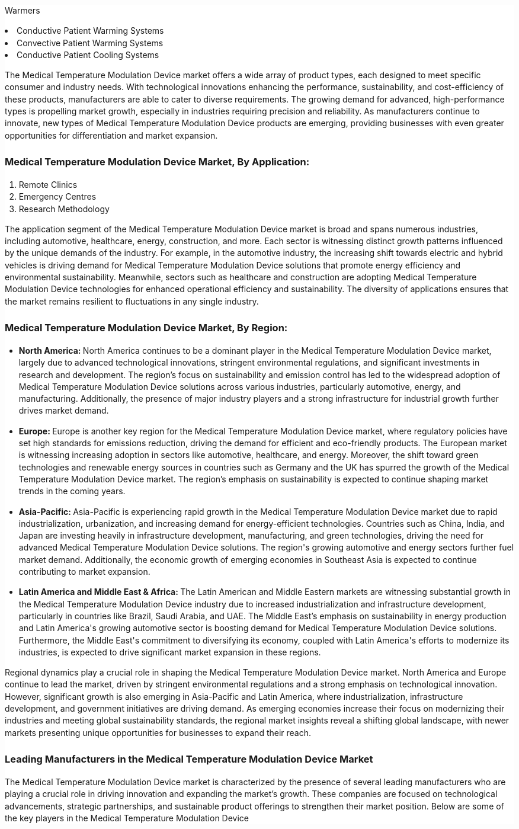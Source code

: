 Warmers<li> Conductive Patient Warming Systems<li> Convective Patient Warming Systems<li> Conductive Patient Cooling Systems</li></ol><p>The Medical Temperature Modulation Device market offers a wide array of product types, each designed to meet specific consumer and industry needs. With technological innovations enhancing the performance, sustainability, and cost-efficiency of these products, manufacturers are able to cater to diverse requirements. The growing demand for advanced, high-performance types is propelling market growth, especially in industries requiring precision and reliability. As manufacturers continue to innovate, new types of Medical Temperature Modulation Device products are emerging, providing businesses with even greater opportunities for differentiation and market expansion.</p><h3>Medical Temperature Modulation Device Market,&nbsp;By Application:</h3><ol><li>Remote Clinics<li> Emergency Centres<li>  Research Methodology</li></ol><p>The application segment of the Medical Temperature Modulation Device market is broad and spans numerous industries, including automotive, healthcare, energy, construction, and more. Each sector is witnessing distinct growth patterns influenced by the unique demands of the industry. For example, in the automotive industry, the increasing shift towards electric and hybrid vehicles is driving demand for Medical Temperature Modulation Device solutions that promote energy efficiency and environmental sustainability. Meanwhile, sectors such as healthcare and construction are adopting Medical Temperature Modulation Device technologies for enhanced operational efficiency and sustainability. The diversity of applications ensures that the market remains resilient to fluctuations in any single industry.</p><h3>Medical Temperature Modulation Device Market, By Region:</h3><ul><li><p><strong>North America:&nbsp;</strong>North America continues to be a dominant player in the Medical Temperature Modulation Device market, largely due to advanced technological innovations, stringent environmental regulations, and significant investments in research and development. The region&rsquo;s focus on sustainability and emission control has led to the widespread adoption of Medical Temperature Modulation Device solutions across various industries, particularly automotive, energy, and manufacturing. Additionally, the presence of major industry players and a strong infrastructure for industrial growth further drives market demand.</p></li><li><p><strong><strong>Europe:&nbsp;</strong></strong>Europe is another key region for the Medical Temperature Modulation Device market, where regulatory policies have set high standards for emissions reduction, driving the demand for efficient and eco-friendly products. The European market is witnessing increasing adoption in sectors like automotive, healthcare, and energy. Moreover, the shift toward green technologies and renewable energy sources in countries such as Germany and the UK has spurred the growth of the Medical Temperature Modulation Device market. The region&rsquo;s emphasis on sustainability is expected to continue shaping market trends in the coming years.</p></li><li><p><strong><strong>Asia-Pacific:&nbsp;</strong></strong>Asia-Pacific is experiencing rapid growth in the Medical Temperature Modulation Device market due to rapid industrialization, urbanization, and increasing demand for energy-efficient technologies. Countries such as China, India, and Japan are investing heavily in infrastructure development, manufacturing, and green technologies, driving the need for advanced Medical Temperature Modulation Device solutions. The region's growing automotive and energy sectors further fuel market demand. Additionally, the economic growth of emerging economies in Southeast Asia is expected to continue contributing to market expansion.</p></li><li><p><strong><strong>Latin America and Middle East &amp; Africa:&nbsp;</strong></strong>The Latin American and Middle Eastern markets are witnessing substantial growth in the Medical Temperature Modulation Device industry due to increased industrialization and infrastructure development, particularly in countries like Brazil, Saudi Arabia, and UAE. The Middle East&rsquo;s emphasis on sustainability in energy production and Latin America's growing automotive sector is boosting demand for Medical Temperature Modulation Device solutions. Furthermore, the Middle East's commitment to diversifying its economy, coupled with Latin America's efforts to modernize its industries, is expected to drive significant market expansion in these regions.</p></li></ul><p>Regional dynamics play a crucial role in shaping the Medical Temperature Modulation Device market. North America and Europe continue to lead the market, driven by stringent environmental regulations and a strong emphasis on technological innovation. However, significant growth is also emerging in Asia-Pacific and Latin America, where industrialization, infrastructure development, and government initiatives are driving demand. As emerging economies increase their focus on modernizing their industries and meeting global sustainability standards, the regional market insights reveal a shifting global landscape, with newer markets presenting unique opportunities for businesses to expand their reach.</p><h3><strong>Leading Manufacturers in the Medical Temperature Modulation Device Market</strong></h3><p>The Medical Temperature Modulation Device market is characterized by the presence of several leading manufacturers who are playing a crucial role in driving innovation and expanding the market&rsquo;s growth. These companies are focused on technological advancements, strategic partnerships, and sustainable product offerings to strengthen their market position. Below are some of the key players in the Medical Temperature Modulation Device